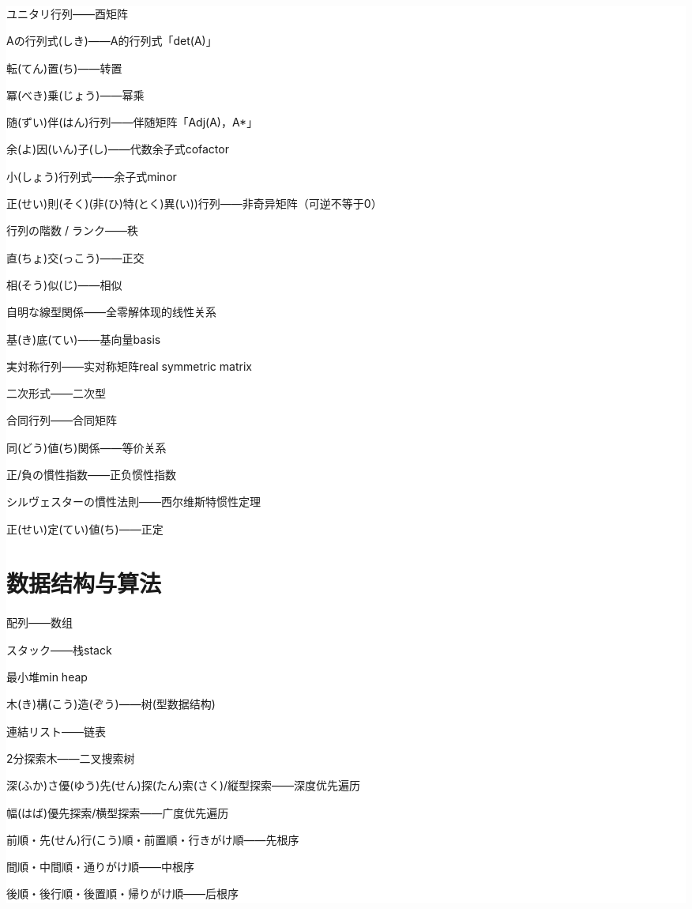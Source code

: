 ユニタリ行列——酉矩阵

Aの行列式(しき)——A的行列式「det(A)」

転(てん)置(ち)——转置

冪(べき)乗(じょう)——幂乘

随(ずい)伴(はん)行列——伴随矩阵「Adj(A)，A*」

余(よ)因(いん)子(し)——代数余子式cofactor

小(しょう)行列式——余子式minor

正(せい)則(そく)(非(ひ)特(とく)異(い))行列——非奇异矩阵（可逆不等于0）

行列の階数 / ランク——秩

直(ちょ)交(っこう)——正交

相(そう)似(じ)——相似

自明な線型関係——全零解体现的线性关系

基(き)底(てい)——基向量basis

実対称行列——实对称矩阵real symmetric matrix

二次形式——二次型

合同行列——合同矩阵

同(どう)値(ち)関係——等价关系

正/負の慣性指数——正负惯性指数

シルヴェスターの慣性法­則——西尔维斯特惯性定理­

正(せい)定(てい)値(ち)——正定

# 数据结构与算法

配列——数组

スタック——栈stack

最小堆min heap

木(き)構(こう)造(ぞう)——树(型数据结构)

連結リスト——链表

2分探索木——二叉搜索树

深(ふか)さ優(ゆう)先(せん)探(たん)索(さく)/縦型探索——深度优先遍历

幅(はば)優先探索/横型探索——广度优先遍历

前順・先(せん)行(こう)順・前置順・行きがけ順——先根序

間順・中間順・通りがけ順——中根序

後順・後行順・後置順・帰りがけ順——后根序

